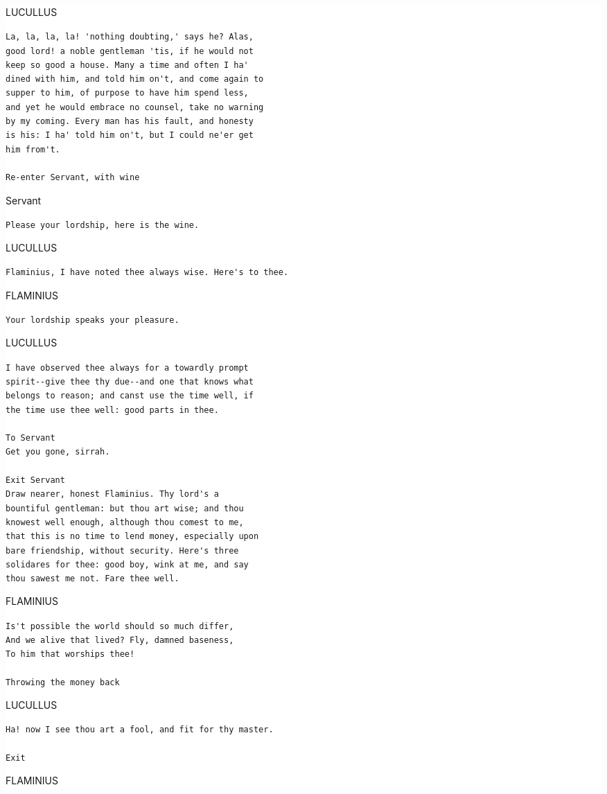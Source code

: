 LUCULLUS

    La, la, la, la! 'nothing doubting,' says he? Alas,
    good lord! a noble gentleman 'tis, if he would not
    keep so good a house. Many a time and often I ha'
    dined with him, and told him on't, and come again to
    supper to him, of purpose to have him spend less,
    and yet he would embrace no counsel, take no warning
    by my coming. Every man has his fault, and honesty
    is his: I ha' told him on't, but I could ne'er get
    him from't.

    Re-enter Servant, with wine

Servant

    Please your lordship, here is the wine.

LUCULLUS

    Flaminius, I have noted thee always wise. Here's to thee.

FLAMINIUS

    Your lordship speaks your pleasure.

LUCULLUS

    I have observed thee always for a towardly prompt
    spirit--give thee thy due--and one that knows what
    belongs to reason; and canst use the time well, if
    the time use thee well: good parts in thee.

    To Servant
    Get you gone, sirrah.

    Exit Servant
    Draw nearer, honest Flaminius. Thy lord's a
    bountiful gentleman: but thou art wise; and thou
    knowest well enough, although thou comest to me,
    that this is no time to lend money, especially upon
    bare friendship, without security. Here's three
    solidares for thee: good boy, wink at me, and say
    thou sawest me not. Fare thee well.

FLAMINIUS

    Is't possible the world should so much differ,
    And we alive that lived? Fly, damned baseness,
    To him that worships thee!

    Throwing the money back

LUCULLUS

    Ha! now I see thou art a fool, and fit for thy master.

    Exit

FLAMINIUS
